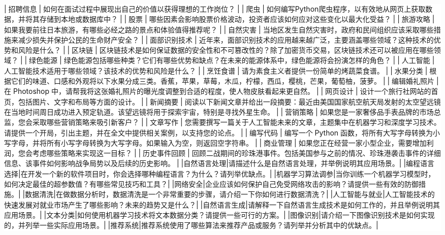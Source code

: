 | 招聘信息                                    | 如何在面试过程中展现出自己的价值以获得理想的工作岗位？                                                                                                                                                                                                   |
| 爬虫                                           | 如何编写Python爬虫程序，以有效地从网页上获取数据，并将其存储到本地或数据库中？                                                                                                                                                                                  |
| 股票                                            | 哪些因素会影响股票价格波动，投资者应该如何应对这些变化以最大化受益？                                                                                                                                                                                         |
| 旅游攻略                                     | 如果我要前往日本旅游，有哪些必经之路的景点和体验值得推荐呢？                                                                                                                                                                                           |
| 自然灾害                                     | 当地区发生自然灾害时，政府和民间组织应该采取哪些措施来减少损失并保护公民的生命财产安全？                                                                                                                                                                      |
| 面部识别技术                             | 近年来，面部识别技术的应用越来越广泛，主要涵盖哪些领域？这种技术的优势和风险是什么？                                                                                                                                                                      |
| 区块链                                         | 区块链技术是如何保证数据的安全性和不可篡改性的？除了加密货币交易，区块链技术还可以被应用在哪些领域？                                                                                                                                                           |
| 绿色能源                                     | 绿色能源包括哪些种类？它们有哪些优势和缺点？在未来的能源体系中，绿色能源将会扮演怎样的角色？                                                                                                                                                                |
| 人工智能                                     | 人工智能技术适用于哪些领域？该技术的优势和风险是什么？                                                                                                                                                                                                      |
| 烹饪食谱                           | 请为素食主义者提供一份简单的烤蔬菜食谱。                                                                                                                                                                                                                                                                                                  |
| 水果分类                           | 根据它们的味道、口感和外观将以下水果分成三类。香蕉，苹果，草莓，木瓜，柠檬，西瓜，樱桃，芒果，葡萄柚，菠萝。                                                                                                                                                                                                                          |
| 编辑婚礼照片                       | 在 Photoshop 中，请帮我将这张婚礼照片的曝光度调整到合适的程度，使人物皮肤看起来更自然。                                                                                                                                                                                                                                                  |
| 网页设计                           | 设计一个旅行社网站的首页，包括图片、文字和布局等方面的设计。                                                                                                                                                                                                                                                                             |
| 新闻摘要                           | 阅读以下新闻文章并给出一段摘要：最近由美国国家航空航天局发射的太空望远镜在当地时间周日成功进入预定轨道。该望远镜将用于探索宇宙，特别是寻找外星生命。                                                                                                                                                                                                  |
| 营销策略                           | 如果您是一家奢侈品手表品牌的市场总监，您会采取哪些营销策略来吸引新客户？                                                                                                                                                                                                                                                                    |
| 文章写作                           | 您需要撰写一篇关于人工智能未来的文章，主题集中在机器学习和深度学习技术。请提供一个开局，引出主题，并在全文中提供相关案例，以支持您的论点。                                                                                                                                                                                           |
| 编写代码                           | 编写一个 Python 函数，将所有大写字母转换为小写字母，并将所有小写字母转换为大写字母。如果输入为空，则返回空字符串。                                                                                                                                                                                                                  |
| 商业管理                           | 如果您正在经营一家小型企业，需要增加利润，您会考虑哪些策略来实现这一目标？                                                                                                                                                                                                                                                                |
| 历史事件回顾                       | 回顾二战期间的珍珠港事件。包括美国参与之前的情况、珍珠港袭击事件的详细信息、该事件如何影响战争局势以及后续的历史影响。                                                                                                                                                                                                                |
|自然语言处理|请描述什么是自然语言处理，并举例说明其应用场景。|
|编程语言选择|在开发一个新的软件项目时，你会选择哪种编程语言？为什么？请列举优缺点。|
|机器学习算法调参|当你训练一个机器学习模型时，如何决定最佳的超参数值？有哪些常见技巧和工具？|
|网络安全|企业应该如何保护自己免受网络攻击的影响？请提供一些有效的防御措施。|
|数据清洗|在做数据分析时，数据清洗是一个非常重要的步骤，请介绍一下你如何进行数据清洗？|
|人工智能与就业|人工智能技术的快速发展对就业市场产生了哪些影响？未来的趋势又是什么？|
|自然语言生成|请解释一下自然语言生成技术是如何工作的，并且举例说明其应用场景。|
|文本分类|如何使用机器学习技术将文本数据分类？请提供一些可行的方案。|
|图像识别|请介绍一下图像识别技术是如何实现的，并列举一些实际应用场景。|
|推荐系统|推荐系统使用了哪些算法来推荐产品或服务？请列举并分析其中的优缺点。|